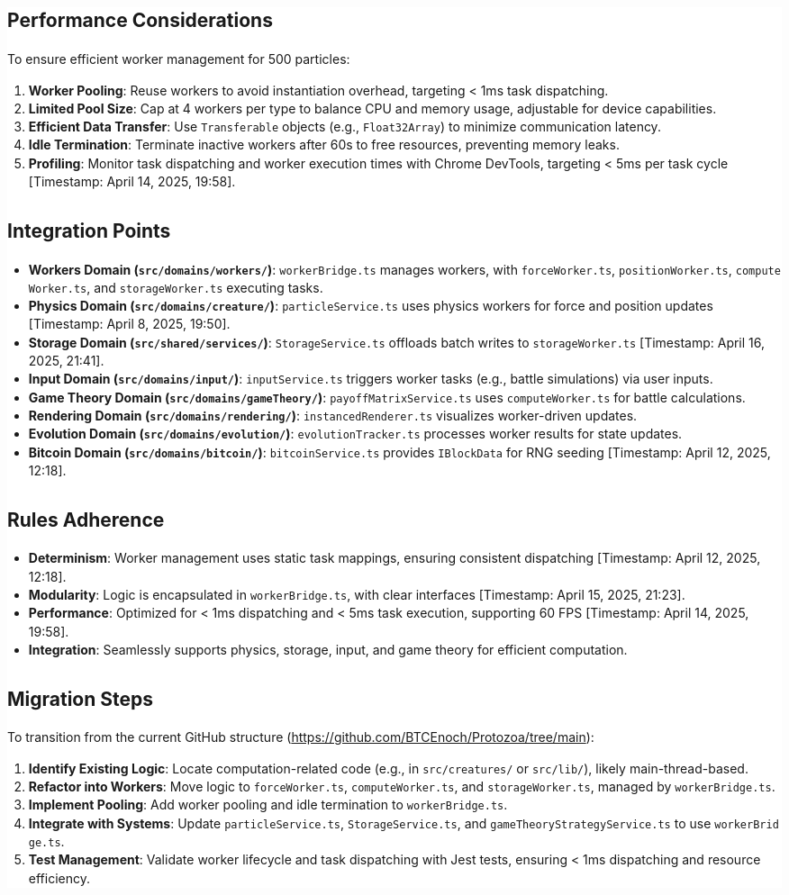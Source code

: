## Performance Considerations
To ensure efficient worker management for 500 particles:
1. **Worker Pooling**: Reuse workers to avoid instantiation overhead, targeting < 1ms task dispatching.
2. **Limited Pool Size**: Cap at 4 workers per type to balance CPU and memory usage, adjustable for device capabilities.
3. **Efficient Data Transfer**: Use `Transferable` objects (e.g., `Float32Array`) to minimize communication latency.
4. **Idle Termination**: Terminate inactive workers after 60s to free resources, preventing memory leaks.
5. **Profiling**: Monitor task dispatching and worker execution times with Chrome DevTools, targeting < 5ms per task cycle [Timestamp: April 14, 2025, 19:58].

## Integration Points
- **Workers Domain (`src/domains/workers/`)**: `workerBridge.ts` manages workers, with `forceWorker.ts`, `positionWorker.ts`, `computeWorker.ts`, and `storageWorker.ts` executing tasks.
- **Physics Domain (`src/domains/creature/`)**: `particleService.ts` uses physics workers for force and position updates [Timestamp: April 8, 2025, 19:50].
- **Storage Domain (`src/shared/services/`)**: `StorageService.ts` offloads batch writes to `storageWorker.ts` [Timestamp: April 16, 2025, 21:41].
- **Input Domain (`src/domains/input/`)**: `inputService.ts` triggers worker tasks (e.g., battle simulations) via user inputs.
- **Game Theory Domain (`src/domains/gameTheory/`)**: `payoffMatrixService.ts` uses `computeWorker.ts` for battle calculations.
- **Rendering Domain (`src/domains/rendering/`)**: `instancedRenderer.ts` visualizes worker-driven updates.
- **Evolution Domain (`src/domains/evolution/`)**: `evolutionTracker.ts` processes worker results for state updates.
- **Bitcoin Domain (`src/domains/bitcoin/`)**: `bitcoinService.ts` provides `IBlockData` for RNG seeding [Timestamp: April 12, 2025, 12:18].

## Rules Adherence
- **Determinism**: Worker management uses static task mappings, ensuring consistent dispatching [Timestamp: April 12, 2025, 12:18].
- **Modularity**: Logic is encapsulated in `workerBridge.ts`, with clear interfaces [Timestamp: April 15, 2025, 21:23].
- **Performance**: Optimized for < 1ms dispatching and < 5ms task execution, supporting 60 FPS [Timestamp: April 14, 2025, 19:58].
- **Integration**: Seamlessly supports physics, storage, input, and game theory for efficient computation.

## Migration Steps
To transition from the current GitHub structure (https://github.com/BTCEnoch/Protozoa/tree/main):
1. **Identify Existing Logic**: Locate computation-related code (e.g., in `src/creatures/` or `src/lib/`), likely main-thread-based.
2. **Refactor into Workers**: Move logic to `forceWorker.ts`, `computeWorker.ts`, and `storageWorker.ts`, managed by `workerBridge.ts`.
3. **Implement Pooling**: Add worker pooling and idle termination to `workerBridge.ts`.
4. **Integrate with Systems**: Update `particleService.ts`, `StorageService.ts`, and `gameTheoryStrategyService.ts` to use `workerBridge.ts`.
5. **Test Management**: Validate worker lifecycle and task dispatching with Jest tests, ensuring < 1ms dispatching and resource efficiency.
